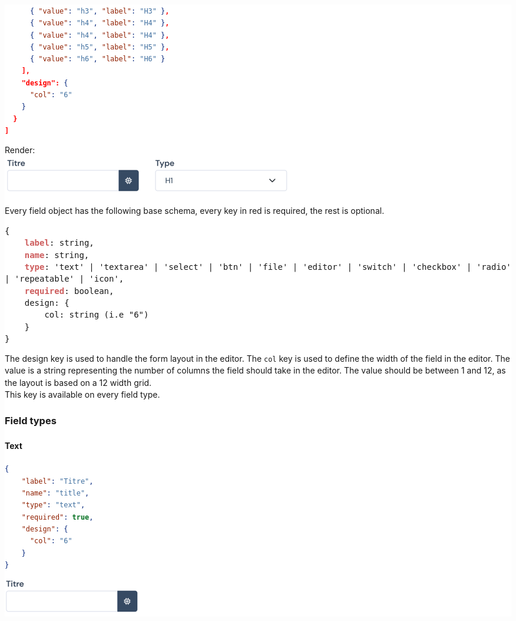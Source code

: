 ```json
      { "value": "h3", "label": "H3" },
      { "value": "h4", "label": "H4" },
      { "value": "h4", "label": "H4" },
      { "value": "h5", "label": "H5" },
      { "value": "h6", "label": "H6" }
    ],
    "design": {
      "col": "6"
    }
  }
]
```

Render:<br />
![img.png](assets/img/img.png)

Every field object has the following base schema, every key in red is required, the rest is optional.
<pre>
{
    <b style="color: indianred">label</b>: string, 
    <b style="color: indianred">name</b>: string,
    <b style="color: indianred">type</b>: 'text' | 'textarea' | 'select' | 'btn' | 'file' | 'editor' | 'switch' | 'checkbox' | 'radio' | 'repeatable' | 'icon',
    <b style="color: indianred">required</b>: boolean,
    design: {
        col: string (i.e "6")
    }
}
</pre>

The design key is used to handle the form layout in the editor. The `col` key is used to define the width of the field in the editor. 
The value is a string representing the number of columns the field should take in the editor. 
The value should be between 1 and 12, as the layout is based on a 12 width grid.<br />
This key is available on every field type.

### Field types

#### Text

```json
{
    "label": "Titre",
    "name": "title",
    "type": "text",
    "required": true,
    "design": {
      "col": "6"
    }
}
```
![img_1.png](assets/img/img_1.png)
